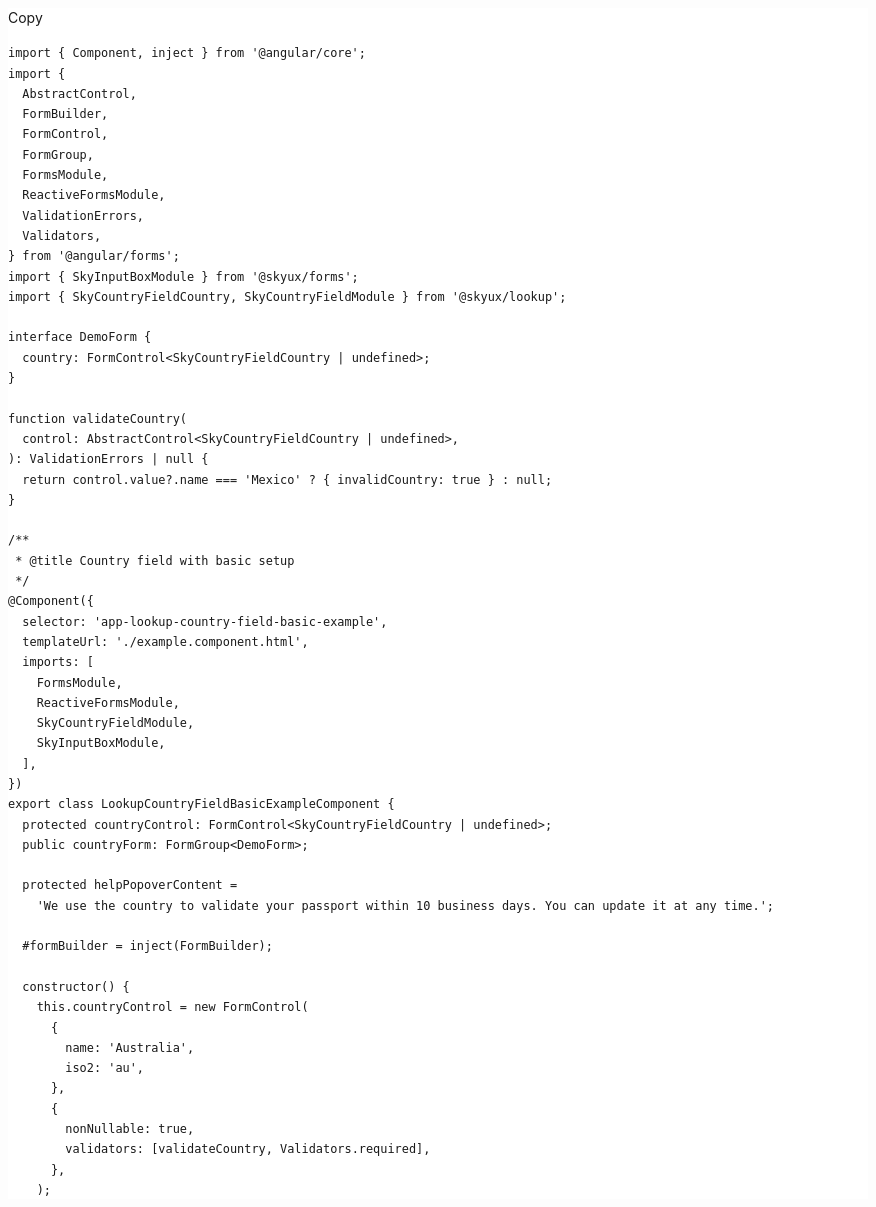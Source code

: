 Copy

    import { Component, inject } from '@angular/core';
    import {
      AbstractControl,
      FormBuilder,
      FormControl,
      FormGroup,
      FormsModule,
      ReactiveFormsModule,
      ValidationErrors,
      Validators,
    } from '@angular/forms';
    import { SkyInputBoxModule } from '@skyux/forms';
    import { SkyCountryFieldCountry, SkyCountryFieldModule } from '@skyux/lookup';
    
    interface DemoForm {
      country: FormControl<SkyCountryFieldCountry | undefined>;
    }
    
    function validateCountry(
      control: AbstractControl<SkyCountryFieldCountry | undefined>,
    ): ValidationErrors | null {
      return control.value?.name === 'Mexico' ? { invalidCountry: true } : null;
    }
    
    /**
     * @title Country field with basic setup
     */
    @Component({
      selector: 'app-lookup-country-field-basic-example',
      templateUrl: './example.component.html',
      imports: [
        FormsModule,
        ReactiveFormsModule,
        SkyCountryFieldModule,
        SkyInputBoxModule,
      ],
    })
    export class LookupCountryFieldBasicExampleComponent {
      protected countryControl: FormControl<SkyCountryFieldCountry | undefined>;
      public countryForm: FormGroup<DemoForm>;
    
      protected helpPopoverContent =
        'We use the country to validate your passport within 10 business days. You can update it at any time.';
    
      #formBuilder = inject(FormBuilder);
    
      constructor() {
        this.countryControl = new FormControl(
          {
            name: 'Australia',
            iso2: 'au',
          },
          {
            nonNullable: true,
            validators: [validateCountry, Validators.required],
          },
        );
    